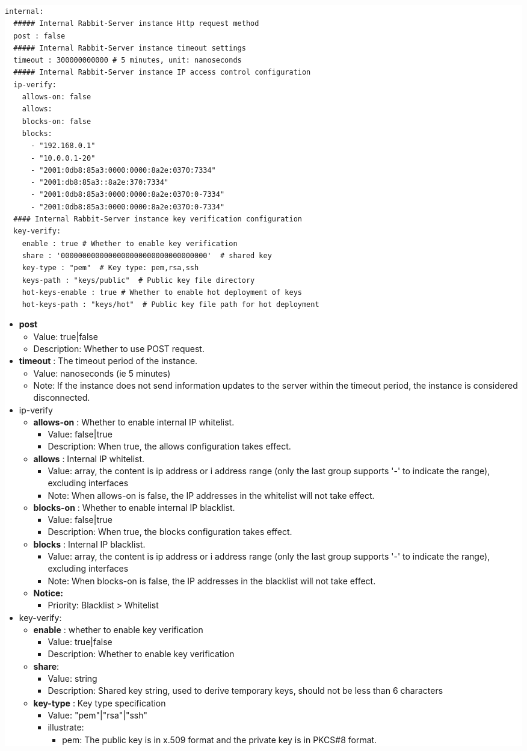 ```
internal:
  ##### Internal Rabbit-Server instance Http request method
  post : false
  ##### Internal Rabbit-Server instance timeout settings
  timeout : 300000000000 # 5 minutes, unit: nanoseconds
  ##### Internal Rabbit-Server instance IP access control configuration
  ip-verify:
    allows-on: false
    allows:
    blocks-on: false
    blocks:
      - "192.168.0.1"
      - "10.0.0.1-20"
      - "2001:0db8:85a3:0000:0000:8a2e:0370:7334"
      - "2001:db8:85a3::8a2e:370:7334"
      - "2001:0db8:85a3:0000:0000:8a2e:0370:0-7334"
      - "2001:0db8:85a3:0000:0000:8a2e:0370:0-7334"
  #### Internal Rabbit-Server instance key verification configuration
  key-verify:
    enable : true # Whether to enable key verification
    share : '0000000000000000000000000000000000'  # shared key
    key-type : "pem"  # Key type: pem,rsa,ssh
    keys-path : "keys/public"  # Public key file directory
    hot-keys-enable : true # Whether to enable hot deployment of keys
    hot-keys-path : "keys/hot"  # Public key file path for hot deployment
```

- **post**
  - Value: true|false
  - Description: Whether to use POST request.
- **timeout** : The timeout period of the instance.
  - Value: nanoseconds (ie 5 minutes)
  - Note: If the instance does not send information updates to the server within the timeout period, the instance is considered disconnected.
- ip-verify
  - **allows-on** : Whether to enable internal IP whitelist.
    - Value: false|true
    - Description: When true, the allows configuration takes effect.
  - **allows** : Internal IP whitelist.
    - Value: array, the content is ip address or i address range (only the last group supports '-' to indicate the range), excluding interfaces
    - Note: When allows-on is false, the IP addresses in the whitelist will not take effect.
  - **blocks-on** : Whether to enable internal IP blacklist.
    - Value: false|true
    - Description: When true, the blocks configuration takes effect.
  - **blocks** : Internal IP blacklist.
    - Value: array, the content is ip address or i address range (only the last group supports '-' to indicate the range), excluding interfaces
    - Note: When blocks-on is false, the IP addresses in the blacklist will not take effect.
  - **Notice:**
    - Priority: Blacklist > Whitelist
- key-verify:
  - **enable** : whether to enable key verification
    - Value: true|false
    - Description: Whether to enable key verification
  - **share**: 
    - Value: string
    - Description: Shared key string, used to derive temporary keys, should not be less than 6 characters
  - **key-type** : Key type specification
    - Value: "pem"|"rsa"|"ssh"
    - illustrate:
      - pem: The public key is in x.509 format and the private key is in PKCS#8 format.